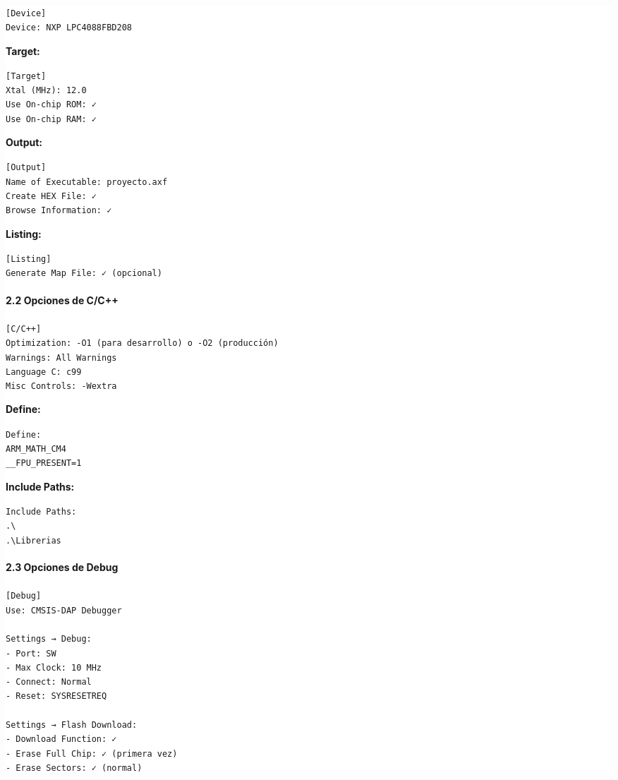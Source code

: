 ```text
[Device]
Device: NXP LPC4088FBD208
```

**Target:**

```text
[Target]
Xtal (MHz): 12.0
Use On-chip ROM: ✓
Use On-chip RAM: ✓
```

**Output:**

```text
[Output]
Name of Executable: proyecto.axf
Create HEX File: ✓
Browse Information: ✓
```

**Listing:**

```text
[Listing]
Generate Map File: ✓ (opcional)
```

#### 2.2 Opciones de C/C++

```text
[C/C++]
Optimization: -O1 (para desarrollo) o -O2 (producción)
Warnings: All Warnings
Language C: c99
Misc Controls: -Wextra
```

**Define:**

```text
Define:
ARM_MATH_CM4
__FPU_PRESENT=1
```

**Include Paths:**

```text
Include Paths:
.\
.\Librerias
```

#### 2.3 Opciones de Debug

```text
[Debug]
Use: CMSIS-DAP Debugger

Settings → Debug:
- Port: SW
- Max Clock: 10 MHz
- Connect: Normal
- Reset: SYSRESETREQ

Settings → Flash Download:
- Download Function: ✓
- Erase Full Chip: ✓ (primera vez)
- Erase Sectors: ✓ (normal)
```